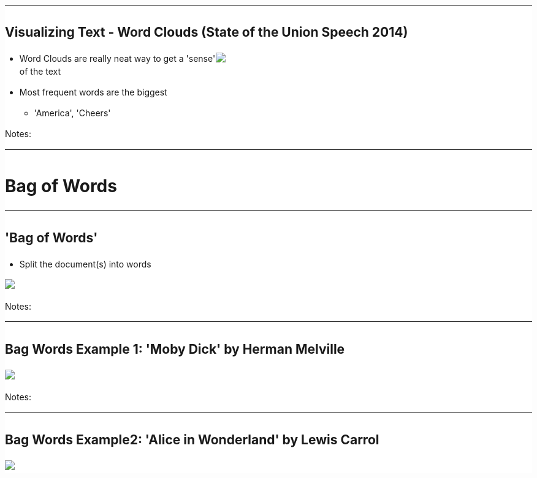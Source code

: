 

---

## Visualizing Text - Word Clouds (State of the Union Speech 2014)

<img src="../../assets/images/machine-learning/3rd-party/text-analytics-word-cloud-1.png"  style="width:60%;float:right;"/>

- Word Clouds are really neat way to get a 'sense' of the text

- Most frequent words are the biggest
    - 'America',  'Cheers'




Notes:

---

# Bag of Words

---

## 'Bag of Words'


 * Split the document(s) into words

<img src="../../assets/images/machine-learning/text-analytics-bag-of-words-1.png"  style="width:79%"/>


Notes:





---

## Bag Words Example 1: 'Moby Dick' by Herman Melville

<img src="../../assets/images/machine-learning/text-analytics-bag-of-words-moby-dick-1.png" style="width:۶0%"/>




Notes:



---

## Bag Words Example2: 'Alice in Wonderland' by Lewis Carrol

<img src="../../assets/images/machine-learning/text-analytics-bag-of-words-alice-1.png"  style="width:60%"/>
